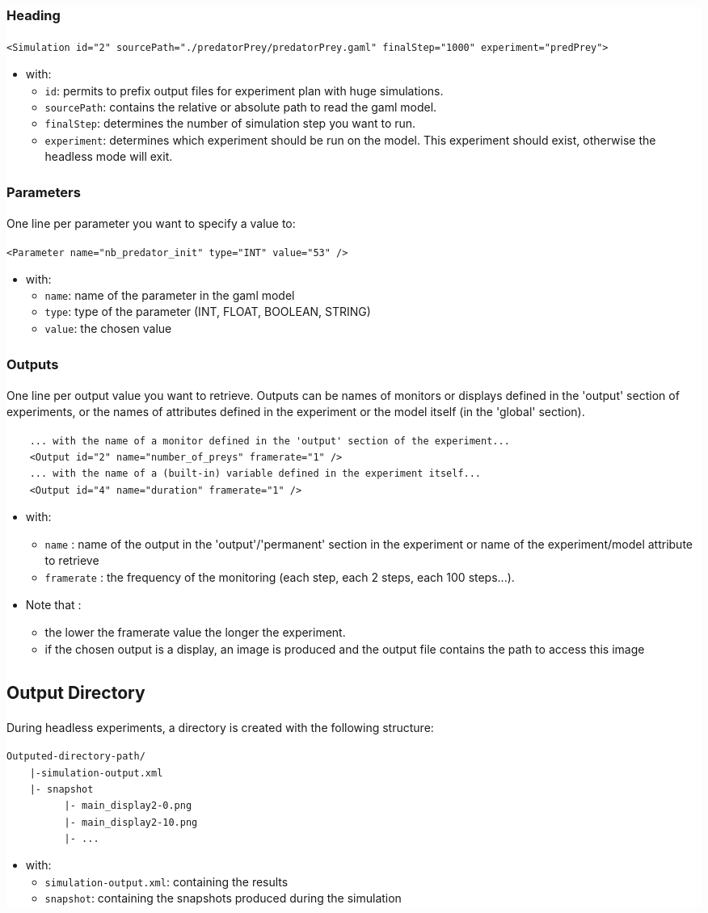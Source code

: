 ### Heading

```
<Simulation id="2" sourcePath="./predatorPrey/predatorPrey.gaml" finalStep="1000" experiment="predPrey">
```

* with:
	* `id`: permits to prefix output files for experiment plan with huge simulations.
	* `sourcePath`: contains the relative or absolute path to read the gaml model.
	* `finalStep`: determines the number of simulation step you want to run.
	* `experiment`: determines which experiment should be run on the model. This experiment should exist, otherwise the headless mode will exit.

### Parameters
One line per parameter you want to specify a value to:

```
<Parameter name="nb_predator_init" type="INT" value="53" />
```

  * with:
    * `name`:  name of the parameter in the gaml model
    * `type`:  type of the parameter (INT, FLOAT, BOOLEAN, STRING)
    * `value`: the chosen value

### Outputs
One line per output value you want to retrieve. Outputs can be names of monitors or displays defined in the 'output' section of experiments, or the names of attributes defined in the experiment or the model itself (in the 'global' section).

```
    ... with the name of a monitor defined in the 'output' section of the experiment...
    <Output id="2" name="number_of_preys" framerate="1" />
    ... with the name of a (built-in) variable defined in the experiment itself...
    <Output id="4" name="duration" framerate="1" />
```

* with:
	* `name` : name of the output in the 'output'/'permanent' section in the experiment or name of the experiment/model attribute to retrieve
	* `framerate` : the frequency of the monitoring (each step, each 2 steps,  each 100 steps...).

* Note that :
	* the lower the framerate value the longer the experiment.
	* if the chosen output is a display, an image is produced and the output file contains the path to access this image



## Output Directory
During headless experiments, a directory is created with the following structure:

```
Outputed-directory-path/
    |-simulation-output.xml
    |- snapshot
          |- main_display2-0.png
          |- main_display2-10.png
          |- ...

```
* with:
	* `simulation-output.xml`: containing the results
	* `snapshot`: containing the snapshots produced during the simulation
